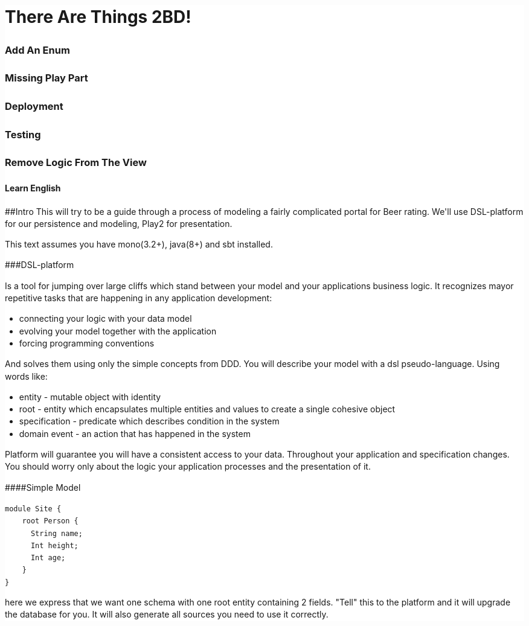 # There Are Things 2BD!

### Add An Enum
### Missing Play Part
### Deployment
### Testing
### Remove Logic From The View
#### Learn English

##Intro
This will try to be a guide through a process of modeling a fairly complicated portal for Beer rating.
We'll use DSL-platform for our persistence and modeling, Play2 for presentation.   

This text assumes you have mono(3.2+), java(8+) and sbt installed.

###DSL-platform

Is a tool for jumping over large cliffs which stand between your model and your applications business logic.
It recognizes mayor repetitive tasks that are happening in any application development:

- connecting your logic with your data model
- evolving your model together with the application
- forcing programming conventions

And solves them using only the simple concepts from DDD.
You will describe your model with a dsl pseudo-language.
Using words like:

- entity - mutable object with identity
- root - entity which encapsulates multiple entities and values to create a single cohesive object
- specification - predicate which describes condition in the system
- domain event - an action that has happened in the system

Platform will guarantee you will have a consistent access to your data.
Throughout your application and specification changes.
You should worry only about the logic your application processes and the presentation of it.

####Simple Model

    module Site {
        root Person {
          String name;
          Int height;
          Int age;
        }
    }

here we express that we want one schema with one root entity containing 2 fields.
"Tell" this to the platform and it will upgrade the database for you.
It will also generate all sources you need to use it correctly.
